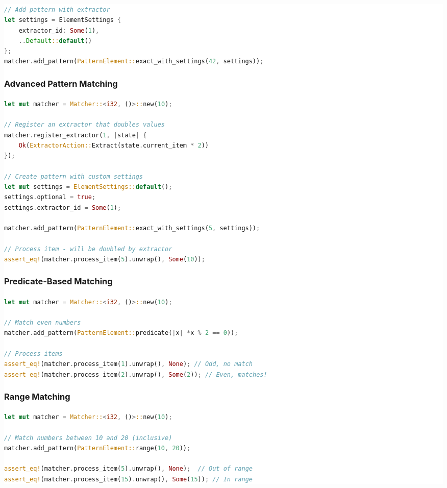 ```rust
// Add pattern with extractor
let settings = ElementSettings {
    extractor_id: Some(1),
    ..Default::default()
};
matcher.add_pattern(PatternElement::exact_with_settings(42, settings));
```

### Advanced Pattern Matching

```rust
let mut matcher = Matcher::<i32, ()>::new(10);

// Register an extractor that doubles values
matcher.register_extractor(1, |state| {
    Ok(ExtractorAction::Extract(state.current_item * 2))
});

// Create pattern with custom settings
let mut settings = ElementSettings::default();
settings.optional = true;
settings.extractor_id = Some(1);

matcher.add_pattern(PatternElement::exact_with_settings(5, settings));

// Process item - will be doubled by extractor
assert_eq!(matcher.process_item(5).unwrap(), Some(10));
```

### Predicate-Based Matching

```rust
let mut matcher = Matcher::<i32, ()>::new(10);

// Match even numbers
matcher.add_pattern(PatternElement::predicate(|x| *x % 2 == 0));

// Process items
assert_eq!(matcher.process_item(1).unwrap(), None); // Odd, no match
assert_eq!(matcher.process_item(2).unwrap(), Some(2)); // Even, matches!
```

### Range Matching

```rust
let mut matcher = Matcher::<i32, ()>::new(10);

// Match numbers between 10 and 20 (inclusive)
matcher.add_pattern(PatternElement::range(10, 20));

assert_eq!(matcher.process_item(5).unwrap(), None);  // Out of range
assert_eq!(matcher.process_item(15).unwrap(), Some(15)); // In range
```
